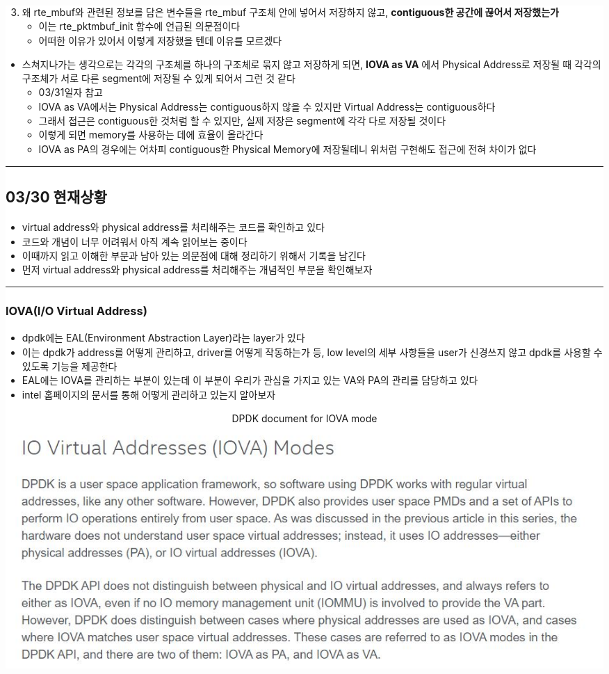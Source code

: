 


3. 왜 rte\_mbuf와 관련된 정보를 담은 변수들을 rte\_mbuf 구조체 안에 넣어서 저장하지 않고, **contiguous한 공간에 끊어서 저장했는가**
   * 이는 rte\_pktmbuf\_init 함수에 언급된 의문점이다
   * 어떠한 이유가 있어서 이렇게 저장했을 텐데 이유를 모르겠다

* 스쳐지나가는 생각으로는 각각의 구조체를 하나의 구조체로 묶지 않고 저장하게 되면, **IOVA as VA** 에서 Physical Address로 저장될 때 각각의 구조체가 서로 다른 segment에 저장될 수 있게 되어서 그런 것 같다
  * 03/31일자 참고
  * IOVA as VA에서는 Physical Address는 contiguous하지 않을 수 있지만 Virtual Address는 contiguous하다
  * 그래서 접근은 contiguous한 것처럼 할 수 있지만, 실제 저장은 segment에 각각 다로 저장될 것이다
  * 이렇게 되면 memory를 사용하는 데에 효율이 올라간다
  * IOVA as PA의 경우에는 어차피 contiguous한 Physical Memory에 저장될테니 위처럼 구현해도 접근에 전혀 차이가 없다



---

## 03/30 현재상황

* virtual address와 physical address를 처리해주는 코드를 확인하고 있다
* 코드와 개념이 너무 어려워서 아직 계속 읽어보는 중이다
* 이때까지 읽고 이해한 부분과 남아 있는 의문점에 대해 정리하기 위해서 기록을 남긴다
* 먼저 virtual address와 physical address를 처리해주는 개념적인 부분을 확인해보자

---

### IOVA(I/O Virtual Address)

* dpdk에는 EAL(Environment Abstraction Layer)라는 layer가 있다
* 이는 dpdk가 address를 어떻게 관리하고, driver를 어떻게 작동하는가 등, low level의 세부 사항들을 user가 신경쓰지 않고 dpdk를 사용할 수 있도록 기능을 제공한다
* EAL에는 IOVA를 관리하는 부분이 있는데 이 부분이 우리가 관심을 가지고 있는 VA와 PA의 관리를 담당하고 있다
*  intel 홈페이지의 문서를 통해 어떻게 관리하고 있는지 알아보자



<center> DPDK document for IOVA mode </center>



![Alt_text](image/03.30_dpdk_doc_iova_mode.JPG)
